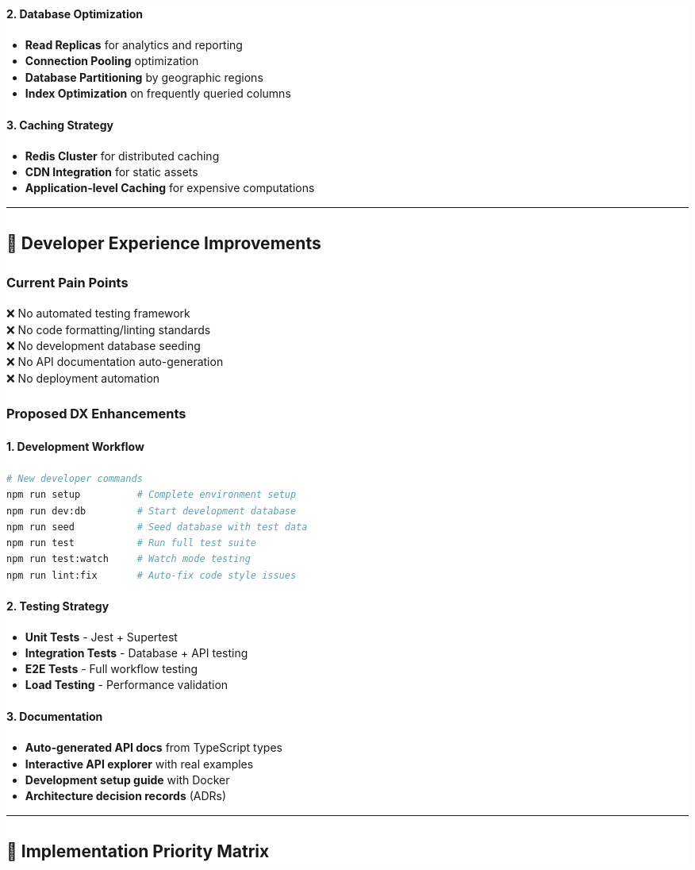 #### **2. Database Optimization**
- **Read Replicas** for analytics and reporting
- **Connection Pooling** optimization  
- **Database Partitioning** by geographic regions
- **Index Optimization** on frequently queried columns

#### **3. Caching Strategy**
- **Redis Cluster** for distributed caching
- **CDN Integration** for static assets
- **Application-level Caching** for expensive computations

---

## 👥 **Developer Experience Improvements**

### **Current Pain Points**
❌ No automated testing framework  
❌ No code formatting/linting standards  
❌ No development database seeding  
❌ No API documentation auto-generation  
❌ No deployment automation  

### **Proposed DX Enhancements**

#### **1. Development Workflow**
```bash
# New developer commands
npm run setup          # Complete environment setup
npm run dev:db         # Start development database
npm run seed           # Seed database with test data  
npm run test           # Run full test suite
npm run test:watch     # Watch mode testing
npm run lint:fix       # Auto-fix code style issues
```

#### **2. Testing Strategy**
- **Unit Tests** - Jest + Supertest
- **Integration Tests** - Database + API testing  
- **E2E Tests** - Full workflow testing
- **Load Testing** - Performance validation

#### **3. Documentation**
- **Auto-generated API docs** from TypeScript types
- **Interactive API explorer** with real examples
- **Development setup guide** with Docker
- **Architecture decision records** (ADRs)

---

## 🎯 **Implementation Priority Matrix**
